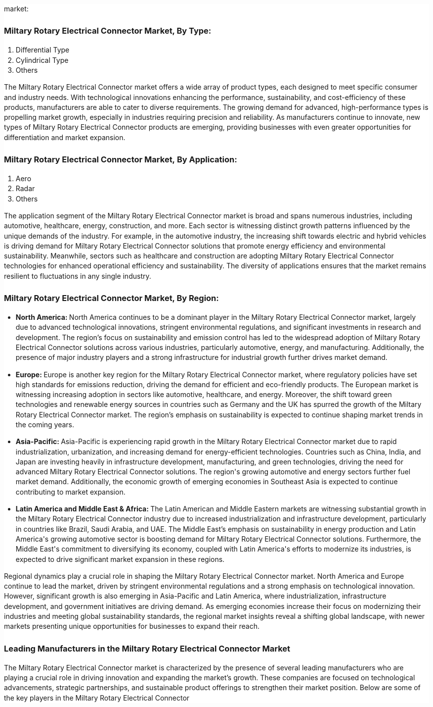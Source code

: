 market:</p><h3><strong>Miltary Rotary Electrical Connector Market, By Type:<br /></strong></h3><ol><li>Differential Type<li> Cylindrical Type<li> Others</li></ol><p>The Miltary Rotary Electrical Connector market offers a wide array of product types, each designed to meet specific consumer and industry needs. With technological innovations enhancing the performance, sustainability, and cost-efficiency of these products, manufacturers are able to cater to diverse requirements. The growing demand for advanced, high-performance types is propelling market growth, especially in industries requiring precision and reliability. As manufacturers continue to innovate, new types of Miltary Rotary Electrical Connector products are emerging, providing businesses with even greater opportunities for differentiation and market expansion.</p><h3>Miltary Rotary Electrical Connector Market,&nbsp;By Application:</h3><ol><li>Aero<li> Radar<li> Others</li></ol><p>The application segment of the Miltary Rotary Electrical Connector market is broad and spans numerous industries, including automotive, healthcare, energy, construction, and more. Each sector is witnessing distinct growth patterns influenced by the unique demands of the industry. For example, in the automotive industry, the increasing shift towards electric and hybrid vehicles is driving demand for Miltary Rotary Electrical Connector solutions that promote energy efficiency and environmental sustainability. Meanwhile, sectors such as healthcare and construction are adopting Miltary Rotary Electrical Connector technologies for enhanced operational efficiency and sustainability. The diversity of applications ensures that the market remains resilient to fluctuations in any single industry.</p><h3>Miltary Rotary Electrical Connector Market, By Region:</h3><ul><li><p><strong>North America:&nbsp;</strong>North America continues to be a dominant player in the Miltary Rotary Electrical Connector market, largely due to advanced technological innovations, stringent environmental regulations, and significant investments in research and development. The region&rsquo;s focus on sustainability and emission control has led to the widespread adoption of Miltary Rotary Electrical Connector solutions across various industries, particularly automotive, energy, and manufacturing. Additionally, the presence of major industry players and a strong infrastructure for industrial growth further drives market demand.</p></li><li><p><strong><strong>Europe:&nbsp;</strong></strong>Europe is another key region for the Miltary Rotary Electrical Connector market, where regulatory policies have set high standards for emissions reduction, driving the demand for efficient and eco-friendly products. The European market is witnessing increasing adoption in sectors like automotive, healthcare, and energy. Moreover, the shift toward green technologies and renewable energy sources in countries such as Germany and the UK has spurred the growth of the Miltary Rotary Electrical Connector market. The region&rsquo;s emphasis on sustainability is expected to continue shaping market trends in the coming years.</p></li><li><p><strong><strong>Asia-Pacific:&nbsp;</strong></strong>Asia-Pacific is experiencing rapid growth in the Miltary Rotary Electrical Connector market due to rapid industrialization, urbanization, and increasing demand for energy-efficient technologies. Countries such as China, India, and Japan are investing heavily in infrastructure development, manufacturing, and green technologies, driving the need for advanced Miltary Rotary Electrical Connector solutions. The region's growing automotive and energy sectors further fuel market demand. Additionally, the economic growth of emerging economies in Southeast Asia is expected to continue contributing to market expansion.</p></li><li><p><strong><strong>Latin America and Middle East &amp; Africa:&nbsp;</strong></strong>The Latin American and Middle Eastern markets are witnessing substantial growth in the Miltary Rotary Electrical Connector industry due to increased industrialization and infrastructure development, particularly in countries like Brazil, Saudi Arabia, and UAE. The Middle East&rsquo;s emphasis on sustainability in energy production and Latin America's growing automotive sector is boosting demand for Miltary Rotary Electrical Connector solutions. Furthermore, the Middle East's commitment to diversifying its economy, coupled with Latin America's efforts to modernize its industries, is expected to drive significant market expansion in these regions.</p></li></ul><p>Regional dynamics play a crucial role in shaping the Miltary Rotary Electrical Connector market. North America and Europe continue to lead the market, driven by stringent environmental regulations and a strong emphasis on technological innovation. However, significant growth is also emerging in Asia-Pacific and Latin America, where industrialization, infrastructure development, and government initiatives are driving demand. As emerging economies increase their focus on modernizing their industries and meeting global sustainability standards, the regional market insights reveal a shifting global landscape, with newer markets presenting unique opportunities for businesses to expand their reach.</p><h3><strong>Leading Manufacturers in the Miltary Rotary Electrical Connector Market</strong></h3><p>The Miltary Rotary Electrical Connector market is characterized by the presence of several leading manufacturers who are playing a crucial role in driving innovation and expanding the market&rsquo;s growth. These companies are focused on technological advancements, strategic partnerships, and sustainable product offerings to strengthen their market position. Below are some of the key players in the Miltary Rotary Electrical Connector